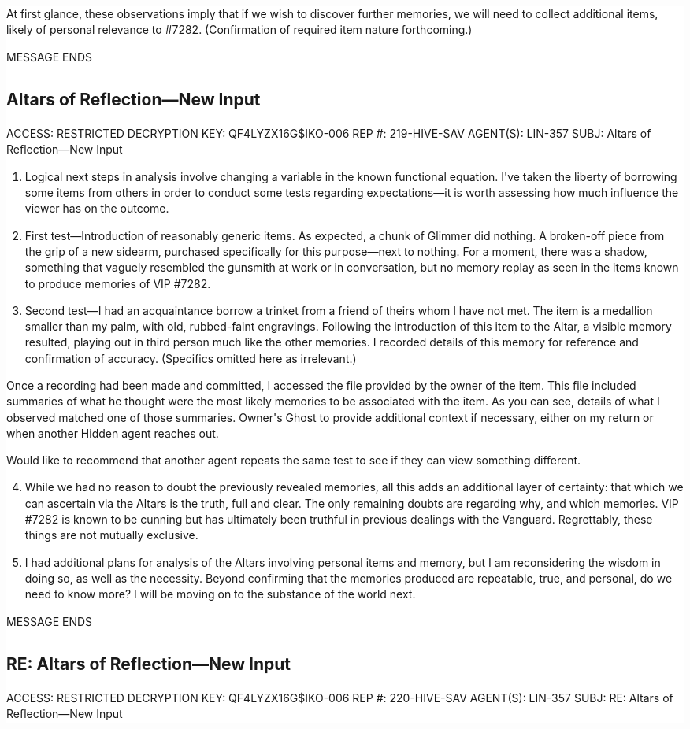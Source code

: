 At first glance, these observations imply that if we wish to discover further memories, we will need to collect additional items, likely of personal relevance to #7282. (Confirmation of required item nature forthcoming.)

MESSAGE ENDS

## Altars of Reflection—New Input

ACCESS: RESTRICTED
DECRYPTION KEY: QF4LYZX16G$IKO-006
REP #: 219-HIVE-SAV
AGENT(S): LIN-357
SUBJ: Altars of Reflection—New Input


1. Logical next steps in analysis involve changing a variable in the known functional equation. I've taken the liberty of borrowing some items from others in order to conduct some tests regarding expectations—it is worth assessing how much influence the viewer has on the outcome.

2. First test—Introduction of reasonably generic items. As expected, a chunk of Glimmer did nothing. A broken-off piece from the grip of a new sidearm, purchased specifically for this purpose—next to nothing. For a moment, there was a shadow, something that vaguely resembled the gunsmith at work or in conversation, but no memory replay as seen in the items known to produce memories of VIP #7282.

3. Second test—I had an acquaintance borrow a trinket from a friend of theirs whom I have not met. The item is a medallion smaller than my palm, with old, rubbed-faint engravings. Following the introduction of this item to the Altar, a visible memory resulted, playing out in third person much like the other memories. I recorded details of this memory for reference and confirmation of accuracy. (Specifics omitted here as irrelevant.)

Once a recording had been made and committed, I accessed the file provided by the owner of the item. This file included summaries of what he thought were the most likely memories to be associated with the item. As you can see, details of what I observed matched one of those summaries. Owner's Ghost to provide additional context if necessary, either on my return or when another Hidden agent reaches out.

Would like to recommend that another agent repeats the same test to see if they can view something different.

4. While we had no reason to doubt the previously revealed memories, all this adds an additional layer of certainty: that which we can ascertain via the Altars is the truth, full and clear. The only remaining doubts are regarding why, and which memories. VIP #7282 is known to be cunning but has ultimately been truthful in previous dealings with the Vanguard. Regrettably, these things are not mutually exclusive. 

5. I had additional plans for analysis of the Altars involving personal items and memory, but I am reconsidering the wisdom in doing so, as well as the necessity. Beyond confirming that the memories produced are repeatable, true, and personal, do we need to know more? I will be moving on to the substance of the world next. 

MESSAGE ENDS

## RE: Altars of Reflection—New Input

ACCESS: RESTRICTED
DECRYPTION KEY: QF4LYZX16G$IKO-006
REP #: 220-HIVE-SAV
AGENT(S): LIN-357
SUBJ: RE: Altars of Reflection—New Input
